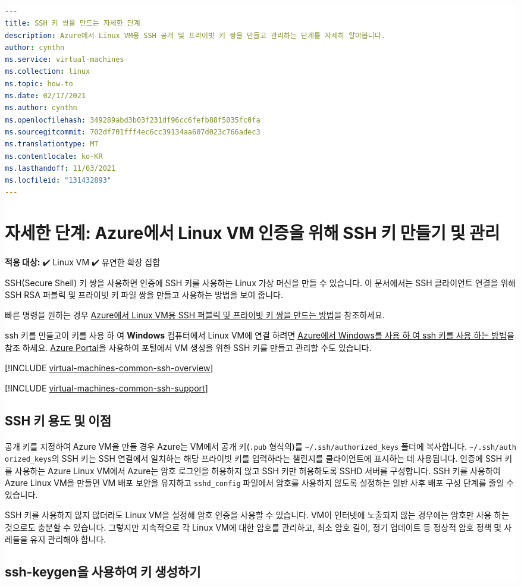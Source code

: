 ```yaml
---
title: SSH 키 쌍을 만드는 자세한 단계
description: Azure에서 Linux VM용 SSH 공개 및 프라이빗 키 쌍을 만들고 관리하는 단계를 자세히 알아봅니다.
author: cynthn
ms.service: virtual-machines
ms.collection: linux
ms.topic: how-to
ms.date: 02/17/2021
ms.author: cynthn
ms.openlocfilehash: 349289abd3b03f231df96cc6fefb88f5035fc0fa
ms.sourcegitcommit: 702df701fff4ec6cc39134aa607d023c766adec3
ms.translationtype: MT
ms.contentlocale: ko-KR
ms.lasthandoff: 11/03/2021
ms.locfileid: "131432893"
---
```

# <a name="detailed-steps-create-and-manage-ssh-keys-for-authentication-to-a-linux-vm-in-azure"></a>자세한 단계: Azure에서 Linux VM 인증을 위해 SSH 키 만들기 및 관리

**적용 대상:** :heavy_check_mark: Linux VM :heavy_check_mark: 유연한 확장 집합 

SSH(Secure Shell) 키 쌍을 사용하면 인증에 SSH 키를 사용하는 Linux 가상 머신을 만들 수 있습니다. 이 문서에서는 SSH 클라이언트 연결을 위해 SSH RSA 퍼블릭 및 프라이빗 키 파일 쌍을 만들고 사용하는 방법을 보여 줍니다.

빠른 명령을 원하는 경우 [Azure에서 Linux VM용 SSH 퍼블릭 및 프라이빗 키 쌍을 만드는 방법](mac-create-ssh-keys.md)을 참조하세요.

ssh 키를 만들고이 키를 사용 하 여 **Windows** 컴퓨터에서 Linux VM에 연결 하려면 [Azure에서 Windows를 사용 하 여 ssh 키를 사용 하는 방법](ssh-from-windows.md)을 참조 하세요. [Azure Portal](../ssh-keys-portal.md)을 사용하여 포털에서 VM 생성을 위한 SSH 키를 만들고 관리할 수도 있습니다.

[!INCLUDE [virtual-machines-common-ssh-overview](../../../includes/virtual-machines-common-ssh-overview.md)]

[!INCLUDE [virtual-machines-common-ssh-support](../../../includes/virtual-machines-common-ssh-support.md)]

## <a name="ssh-keys-use-and-benefits"></a>SSH 키 용도 및 이점

공개 키를 지정하여 Azure VM을 만들 경우 Azure는 VM에서 공개 키(`.pub` 형식의)를 `~/.ssh/authorized_keys` 폴더에 복사합니다. `~/.ssh/authorized_keys`의 SSH 키는 SSH 연결에서 일치하는 해당 프라이빗 키를 입력하라는 챌린지를 클라이언트에 표시하는 데 사용됩니다. 인증에 SSH 키를 사용하는 Azure Linux VM에서 Azure는 암호 로그인을 허용하지 않고 SSH 키만 허용하도록 SSHD 서버를 구성합니다. SSH 키를 사용하여 Azure Linux VM을 만들면 VM 배포 보안을 유지하고 `sshd_config` 파일에서 암호를 사용하지 않도록 설정하는 일반 사후 배포 구성 단계를 줄일 수 있습니다.

SSH 키를 사용하지 않지 않더라도 Linux VM을 설정해 암호 인증을 사용할 수 있습니다. VM이 인터넷에 노출되지 않는 경우에는 암호만 사용 하는 것으로도 충분할 수 있습니다. 그렇지만 지속적으로 각 Linux VM에 대한 암호를 관리하고, 최소 암호 길이, 정기 업데이트 등 정상적 암호 정책 및 사례들을 유지 관리해야 합니다. 

## <a name="generate-keys-with-ssh-keygen"></a>ssh-keygen을 사용하여 키 생성하기
